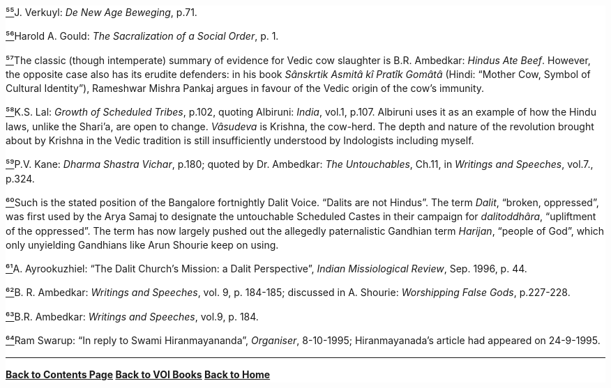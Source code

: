 [⁵⁵](#55a)J. Verkuyl: *De New Age Beweging*, p.71.

[⁵⁶](#56a)Harold A. Gould: *The Sacralization of a Social Order*, p. 1.

[⁵⁷](#57a)The classic (though intemperate) summary of evidence for Vedic
cow slaughter is B.R. Ambedkar: *Hindus Ate Beef*.  However, the
opposite case also has its erudite defenders: in his book *Sânskrtik
Asmitâ kî Pratîk Gomâtâ* (Hindi: “Mother Cow, Symbol of Cultural
Identity”), Rameshwar Mishra Pankaj argues in favour of the Vedic origin
of the cow’s immunity.

[⁵⁸](#58a)K.S. Lal: *Growth of Scheduled Tribes*, p.102, quoting
Albiruni: *India*, vol.1, p.107. Albiruni uses it as an example of how
the Hindu laws, unlike the Shari’a, are open to change.  *Vâsudeva* is
Krishna, the cow-herd.  The depth and nature of the revolution brought
about by Krishna in the Vedic tradition is still insufficiently
understood by Indologists including myself.

[⁵⁹](#59a)P.V. Kane: *Dharma Shastra Vichar*, p.180; quoted by Dr.
Ambedkar: *The Untouchables*, Ch.11, in *Writings and Speeches*, vol.7.,
p.324.

[⁶⁰](#60a)Such is the stated position of the Bangalore fortnightly Dalit
Voice. “Dalits are not Hindus”.  The term *Dalit*, “broken, oppressed”,
was first used by the Arya Samaj to designate the untouchable Scheduled
Castes in their campaign for *dalitoddhâra*, “upliftment of the
oppressed”.  The term has now largely pushed out the allegedly
paternalistic Gandhian term *Harijan*, “people of God”, which only
unyielding Gandhians like Arun Shourie keep on using.

[⁶¹](#61a)A. Ayrookuzhiel: “The Dalit Church’s Mission: a Dalit
Perspective”, *Indian Missiological Review*, Sep. 1996, p. 44.

[⁶²](#62a)B. R. Ambedkar: *Writings and Speeches*, vol. 9, p. 184-185;
discussed in A. Shourie: *Worshipping False Gods*, p.227-228.

[⁶³](#63a)B.R. Ambedkar: *Writings and Speeches*, vol.9, p. 184.

[⁶⁴](#64a)Ram Swarup: “In reply to Swami Hiranmayananda”, *Organiser*,
8-10-1995; Hiranmayanada’s article had appeared on 24-9-1995.

  

------------------------------------------------------------------------

**[Back to Contents Page](index.htm)   [Back to VOI
Books](http://voiceofdharma.org/books)   [Back to
Home](http://voiceofdharma.org)**
